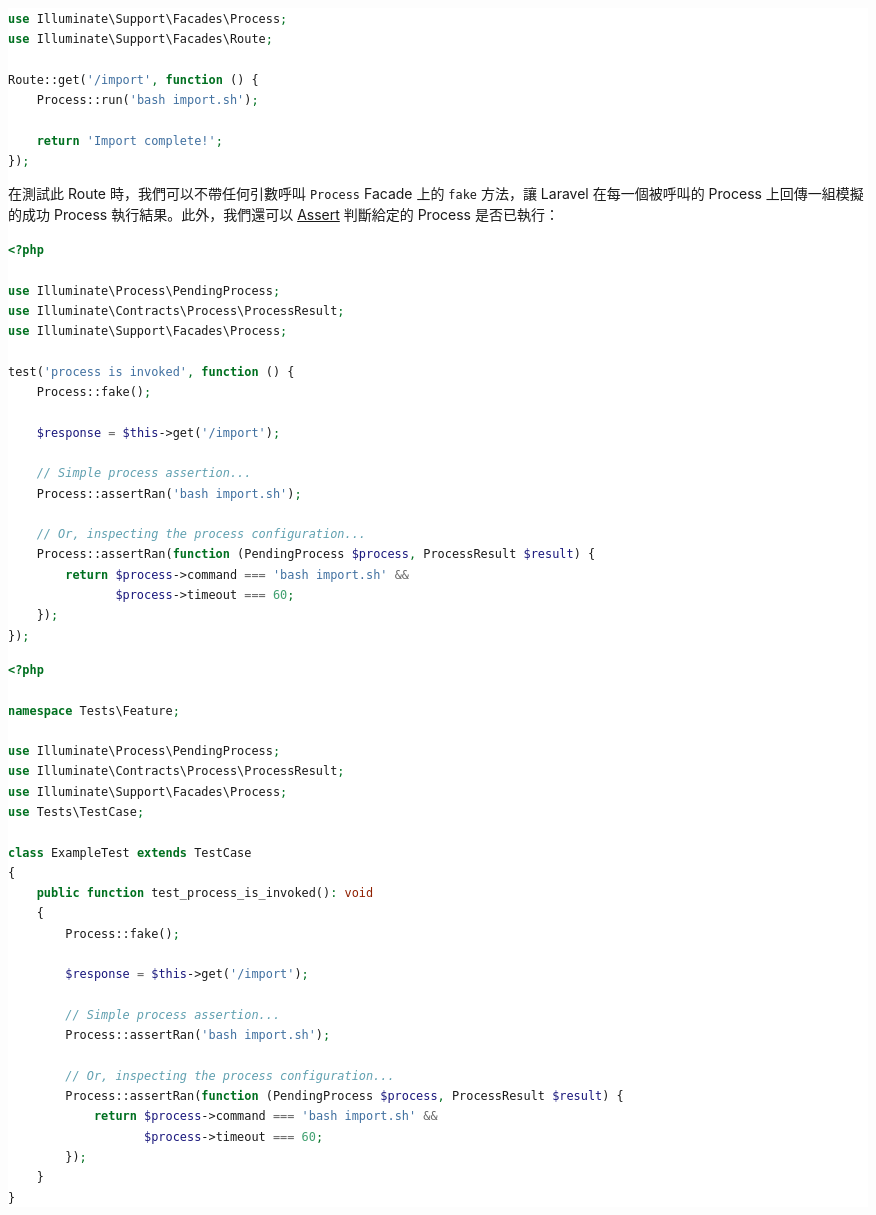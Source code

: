 ```php
use Illuminate\Support\Facades\Process;
use Illuminate\Support\Facades\Route;

Route::get('/import', function () {
    Process::run('bash import.sh');

    return 'Import complete!';
});
```
在測試此 Route 時，我們可以不帶任何引數呼叫 `Process` Facade 上的 `fake` 方法，讓 Laravel 在每一個被呼叫的 Process 上回傳一組模擬的成功 Process 執行結果。此外，我們還可以 [Assert](#available-assertions) 判斷給定的 Process 是否已執行：

```php
<?php

use Illuminate\Process\PendingProcess;
use Illuminate\Contracts\Process\ProcessResult;
use Illuminate\Support\Facades\Process;

test('process is invoked', function () {
    Process::fake();

    $response = $this->get('/import');

    // Simple process assertion...
    Process::assertRan('bash import.sh');

    // Or, inspecting the process configuration...
    Process::assertRan(function (PendingProcess $process, ProcessResult $result) {
        return $process->command === 'bash import.sh' &&
               $process->timeout === 60;
    });
});
```
```php
<?php

namespace Tests\Feature;

use Illuminate\Process\PendingProcess;
use Illuminate\Contracts\Process\ProcessResult;
use Illuminate\Support\Facades\Process;
use Tests\TestCase;

class ExampleTest extends TestCase
{
    public function test_process_is_invoked(): void
    {
        Process::fake();

        $response = $this->get('/import');

        // Simple process assertion...
        Process::assertRan('bash import.sh');

        // Or, inspecting the process configuration...
        Process::assertRan(function (PendingProcess $process, ProcessResult $result) {
            return $process->command === 'bash import.sh' &&
                   $process->timeout === 60;
        });
    }
}
```